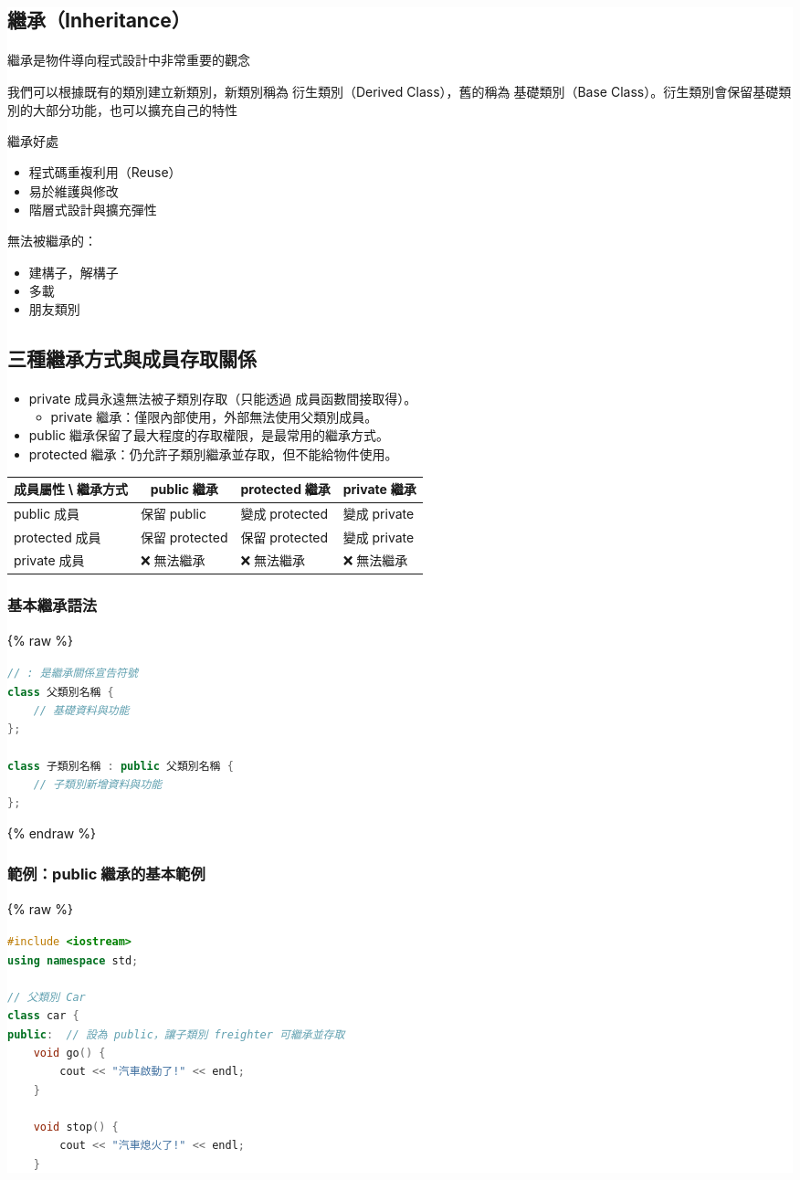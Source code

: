 ## 繼承（Inheritance）

繼承是物件導向程式設計中非常重要的觀念

我們可以根據既有的類別建立新類別，新類別稱為 衍生類別（Derived Class），舊的稱為 基礎類別（Base Class）。衍生類別會保留基礎類別的大部分功能，也可以擴充自己的特性

繼承好處

-   程式碼重複利用（Reuse）
-   易於維護與修改
-   階層式設計與擴充彈性

無法被繼承的：

-   建構子，解構子
-   多載
-   朋友類別

## 三種繼承方式與成員存取關係

-   private 成員永遠無法被子類別存取（只能透過 成員函數間接取得）。
    -   private 繼承：僅限內部使用，外部無法使用父類別成員。
-   public 繼承保留了最大程度的存取權限，是最常用的繼承方式。
-   protected 繼承：仍允許子類別繼承並存取，但不能給物件使用。

| 成員屬性 \ 繼承方式 | public 繼承    | protected 繼承 | private 繼承 |
| ------------------- | -------------- | -------------- | ------------ |
| public 成員         | 保留 public    | 變成 protected | 變成 private |
| protected 成員      | 保留 protected | 保留 protected | 變成 private |
| private 成員        | ❌ 無法繼承    | ❌ 無法繼承    | ❌ 無法繼承  |

### 基本繼承語法

{% raw %}

```cpp
// : 是繼承關係宣告符號
class 父類別名稱 {
    // 基礎資料與功能
};

class 子類別名稱 : public 父類別名稱 {
    // 子類別新增資料與功能
};
```

{% endraw %}

### 範例：public 繼承的基本範例

{% raw %}

```cpp
#include <iostream>
using namespace std;

// 父類別 Car
class car {
public:  // 設為 public，讓子類別 freighter 可繼承並存取
    void go() {
        cout << "汽車啟動了!" << endl;
    }

    void stop() {
        cout << "汽車熄火了!" << endl;
    }
```